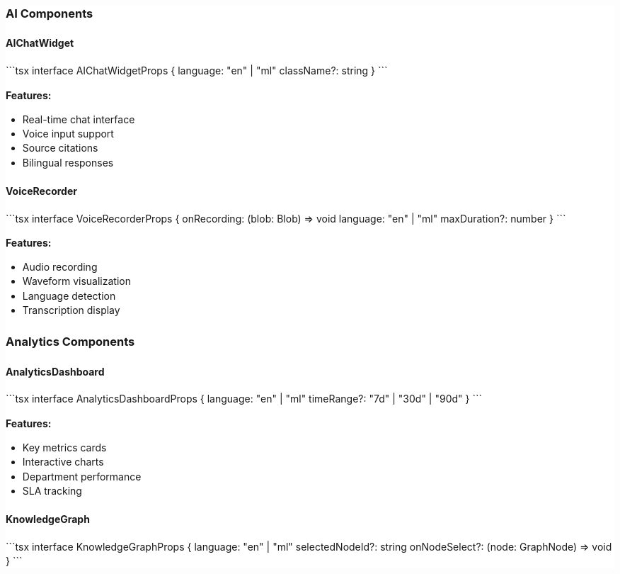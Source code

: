 ### AI Components

#### AIChatWidget
\`\`\`tsx
interface AIChatWidgetProps {
  language: "en" | "ml"
  className?: string
}
\`\`\`

**Features:**
- Real-time chat interface
- Voice input support
- Source citations
- Bilingual responses

#### VoiceRecorder
\`\`\`tsx
interface VoiceRecorderProps {
  onRecording: (blob: Blob) => void
  language: "en" | "ml"
  maxDuration?: number
}
\`\`\`

**Features:**
- Audio recording
- Waveform visualization
- Language detection
- Transcription display

### Analytics Components

#### AnalyticsDashboard
\`\`\`tsx
interface AnalyticsDashboardProps {
  language: "en" | "ml"
  timeRange?: "7d" | "30d" | "90d"
}
\`\`\`

**Features:**
- Key metrics cards
- Interactive charts
- Department performance
- SLA tracking

#### KnowledgeGraph
\`\`\`tsx
interface KnowledgeGraphProps {
  language: "en" | "ml"
  selectedNodeId?: string
  onNodeSelect?: (node: GraphNode) => void
}
\`\`\`
